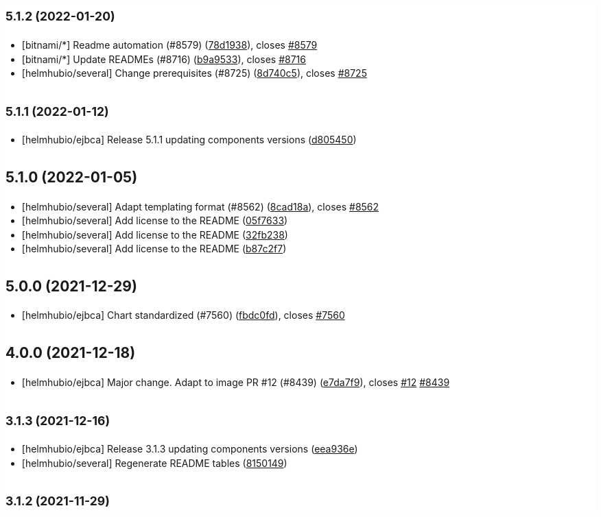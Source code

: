 ## <small>5.1.2 (2022-01-20)</small>

* [bitnami/*] Readme automation (#8579) ([78d1938](https://github.com/helmhub-io/charts/commit/78d193831c900d178198491ffd08fa2217a64ecd)), closes [#8579](https://github.com/helmhub-io/charts/issues/8579)
* [bitnami/*] Update READMEs (#8716) ([b9a9533](https://github.com/helmhub-io/charts/commit/b9a953337590eb2979453385874a267bacf50936)), closes [#8716](https://github.com/helmhub-io/charts/issues/8716)
* [helmhubio/several] Change prerequisites (#8725) ([8d740c5](https://github.com/helmhub-io/charts/commit/8d740c566cfdb7e2d933c40128b4e919fce953a5)), closes [#8725](https://github.com/helmhub-io/charts/issues/8725)

## <small>5.1.1 (2022-01-12)</small>

* [helmhubio/ejbca] Release 5.1.1 updating components versions ([d805450](https://github.com/helmhub-io/charts/commit/d8054506e7dd8b7b66b53d94b88df26447e252ab))

## 5.1.0 (2022-01-05)

* [helmhubio/several] Adapt templating format (#8562) ([8cad18a](https://github.com/helmhub-io/charts/commit/8cad18aed9966a6f0208e5ad6cee46cb217f47ab)), closes [#8562](https://github.com/helmhub-io/charts/issues/8562)
* [helmhubio/several] Add license to the README ([05f7633](https://github.com/helmhub-io/charts/commit/05f763372501d596e57db713dd53ff4ff3027cc4))
* [helmhubio/several] Add license to the README ([32fb238](https://github.com/helmhub-io/charts/commit/32fb238e60a0affc6debd3142eaa3c3d9089ec2a))
* [helmhubio/several] Add license to the README ([b87c2f7](https://github.com/helmhub-io/charts/commit/b87c2f7899d48a8b02c506765e6ae82937e9ba3f))

## 5.0.0 (2021-12-29)

* [helmhubio/ejbca] Chart standardized (#7560) ([fbdc0fd](https://github.com/helmhub-io/charts/commit/fbdc0fde5be41f25aaf17e4d130745fbce28b069)), closes [#7560](https://github.com/helmhub-io/charts/issues/7560)

## 4.0.0 (2021-12-18)

* [helmhubio/ejbca] Major change. Adapt to image PR #12 (#8439) ([e7da7f9](https://github.com/helmhub-io/charts/commit/e7da7f91f041f3da3c51d5d3ee5c30e9e8c56aeb)), closes [#12](https://github.com/helmhub-io/charts/issues/12) [#8439](https://github.com/helmhub-io/charts/issues/8439)

## <small>3.1.3 (2021-12-16)</small>

* [helmhubio/ejbca] Release 3.1.3 updating components versions ([eea936e](https://github.com/helmhub-io/charts/commit/eea936eef0077519bb2f63de9f2e23405e110331))
* [helmhubio/several] Regenerate README tables ([8150149](https://github.com/helmhub-io/charts/commit/8150149f0bb746e86ff0029fc375d43775bdf15a))

## <small>3.1.2 (2021-11-29)</small>
